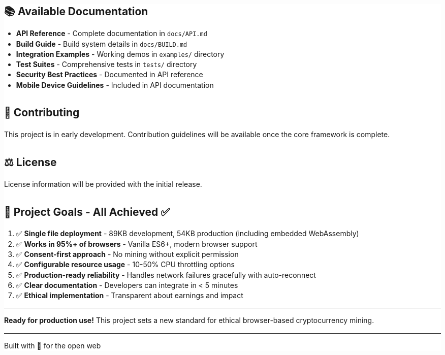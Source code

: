## 📚 Available Documentation

- **API Reference** - Complete documentation in `docs/API.md`
- **Build Guide** - Build system details in `docs/BUILD.md`
- **Integration Examples** - Working demos in `examples/` directory
- **Test Suites** - Comprehensive tests in `tests/` directory
- **Security Best Practices** - Documented in API reference
- **Mobile Device Guidelines** - Included in API documentation

## 🤝 Contributing

This project is in early development. Contribution guidelines will be available once the core framework is complete.

## ⚖️ License

License information will be provided with the initial release.

## 🎯 Project Goals - All Achieved ✅

1. ✅ **Single file deployment** - 89KB development, 54KB production (including embedded WebAssembly)
2. ✅ **Works in 95%+ of browsers** - Vanilla ES6+, modern browser support
3. ✅ **Consent-first approach** - No mining without explicit permission
4. ✅ **Configurable resource usage** - 10-50% CPU throttling options
5. ✅ **Production-ready reliability** - Handles network failures gracefully with auto-reconnect
6. ✅ **Clear documentation** - Developers can integrate in < 5 minutes
7. ✅ **Ethical implementation** - Transparent about earnings and impact

---

**Ready for production use!** This project sets a new standard for ethical browser-based cryptocurrency mining.

---

Built with 💜 for the open web
